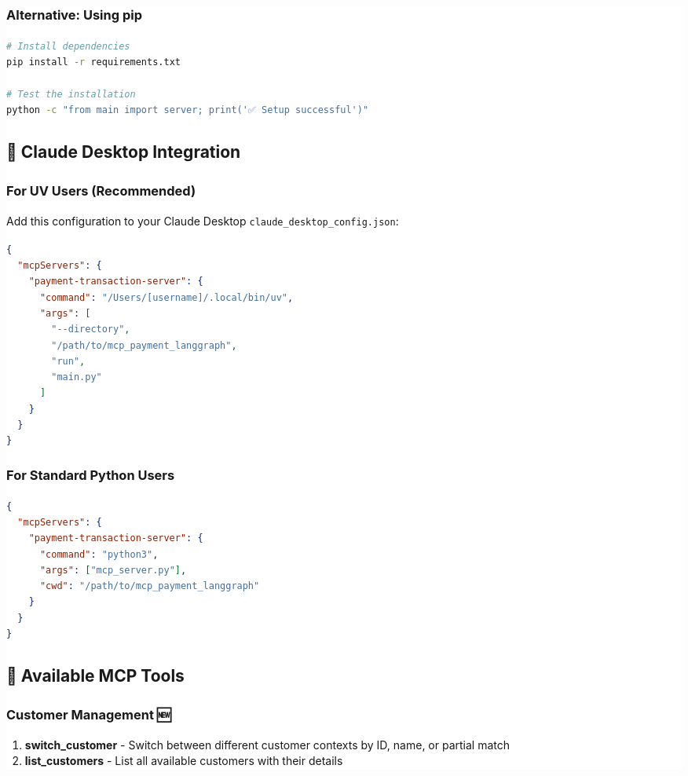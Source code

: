 ### Alternative: Using pip

```bash
# Install dependencies
pip install -r requirements.txt

# Test the installation
python -c "from main import server; print('✅ Setup successful')"
```

## 🔧 Claude Desktop Integration

### For UV Users (Recommended)

Add this configuration to your Claude Desktop `claude_desktop_config.json`:

```json
{
  "mcpServers": {
    "payment-transaction-server": {
      "command": "/Users/[username]/.local/bin/uv",
      "args": [
        "--directory",
        "/path/to/mcp_payment_langgraph",
        "run",
        "main.py"
      ]
    }
  }
}
```

### For Standard Python Users

```json
{
  "mcpServers": {
    "payment-transaction-server": {
      "command": "python3",
      "args": ["mcp_server.py"],
      "cwd": "/path/to/mcp_payment_langgraph"
    }
  }
}
```

## 🎯 Available MCP Tools

### Customer Management 🆕
1. **switch_customer** - Switch between different customer contexts by ID, name, or partial match
2. **list_customers** - List all available customers with their details
